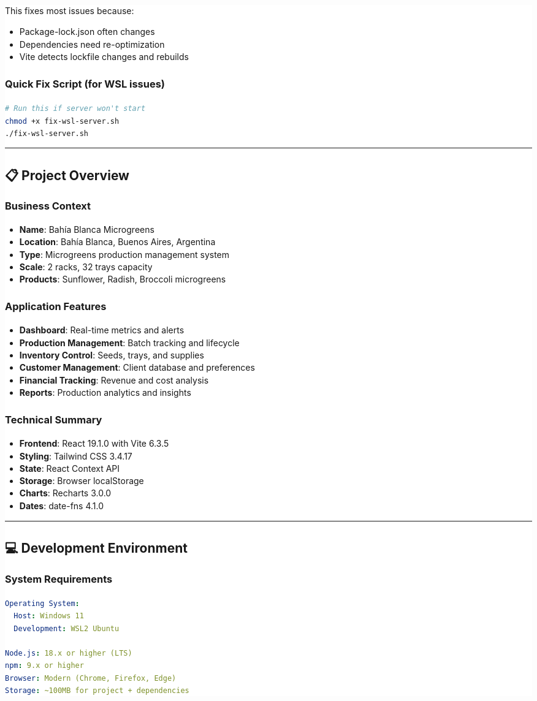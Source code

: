 This fixes most issues because:
- Package-lock.json often changes
- Dependencies need re-optimization
- Vite detects lockfile changes and rebuilds

### Quick Fix Script (for WSL issues)
```bash
# Run this if server won't start
chmod +x fix-wsl-server.sh
./fix-wsl-server.sh
```

---

## 📋 Project Overview

### Business Context
- **Name**: Bahía Blanca Microgreens
- **Location**: Bahía Blanca, Buenos Aires, Argentina
- **Type**: Microgreens production management system
- **Scale**: 2 racks, 32 trays capacity
- **Products**: Sunflower, Radish, Broccoli microgreens

### Application Features
- **Dashboard**: Real-time metrics and alerts
- **Production Management**: Batch tracking and lifecycle
- **Inventory Control**: Seeds, trays, and supplies
- **Customer Management**: Client database and preferences
- **Financial Tracking**: Revenue and cost analysis
- **Reports**: Production analytics and insights

### Technical Summary
- **Frontend**: React 19.1.0 with Vite 6.3.5
- **Styling**: Tailwind CSS 3.4.17
- **State**: React Context API
- **Storage**: Browser localStorage
- **Charts**: Recharts 3.0.0
- **Dates**: date-fns 4.1.0

---

## 💻 Development Environment

### System Requirements
```yaml
Operating System:
  Host: Windows 11
  Development: WSL2 Ubuntu
  
Node.js: 18.x or higher (LTS)
npm: 9.x or higher
Browser: Modern (Chrome, Firefox, Edge)
Storage: ~100MB for project + dependencies
```
